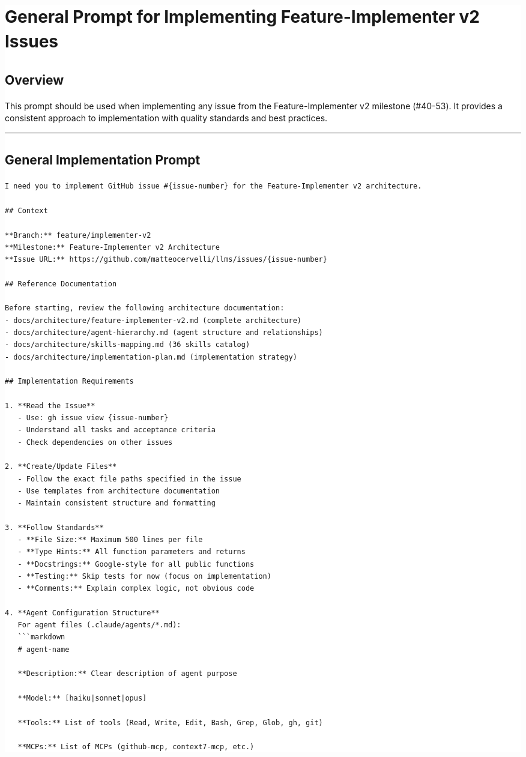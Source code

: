 # General Prompt for Implementing Feature-Implementer v2 Issues

## Overview

This prompt should be used when implementing any issue from the Feature-Implementer v2 milestone (#40-53). It provides a consistent approach to implementation with quality standards and best practices.

---

## General Implementation Prompt

```
I need you to implement GitHub issue #{issue-number} for the Feature-Implementer v2 architecture.

## Context

**Branch:** feature/implementer-v2
**Milestone:** Feature-Implementer v2 Architecture
**Issue URL:** https://github.com/matteocervelli/llms/issues/{issue-number}

## Reference Documentation

Before starting, review the following architecture documentation:
- docs/architecture/feature-implementer-v2.md (complete architecture)
- docs/architecture/agent-hierarchy.md (agent structure and relationships)
- docs/architecture/skills-mapping.md (36 skills catalog)
- docs/architecture/implementation-plan.md (implementation strategy)

## Implementation Requirements

1. **Read the Issue**
   - Use: gh issue view {issue-number}
   - Understand all tasks and acceptance criteria
   - Check dependencies on other issues

2. **Create/Update Files**
   - Follow the exact file paths specified in the issue
   - Use templates from architecture documentation
   - Maintain consistent structure and formatting

3. **Follow Standards**
   - **File Size:** Maximum 500 lines per file
   - **Type Hints:** All function parameters and returns
   - **Docstrings:** Google-style for all public functions
   - **Testing:** Skip tests for now (focus on implementation)
   - **Comments:** Explain complex logic, not obvious code

4. **Agent Configuration Structure**
   For agent files (.claude/agents/*.md):
   ```markdown
   # agent-name

   **Description:** Clear description of agent purpose

   **Model:** [haiku|sonnet|opus]

   **Tools:** List of tools (Read, Write, Edit, Bash, Grep, Glob, gh, git)

   **MCPs:** List of MCPs (github-mcp, context7-mcp, etc.)

```